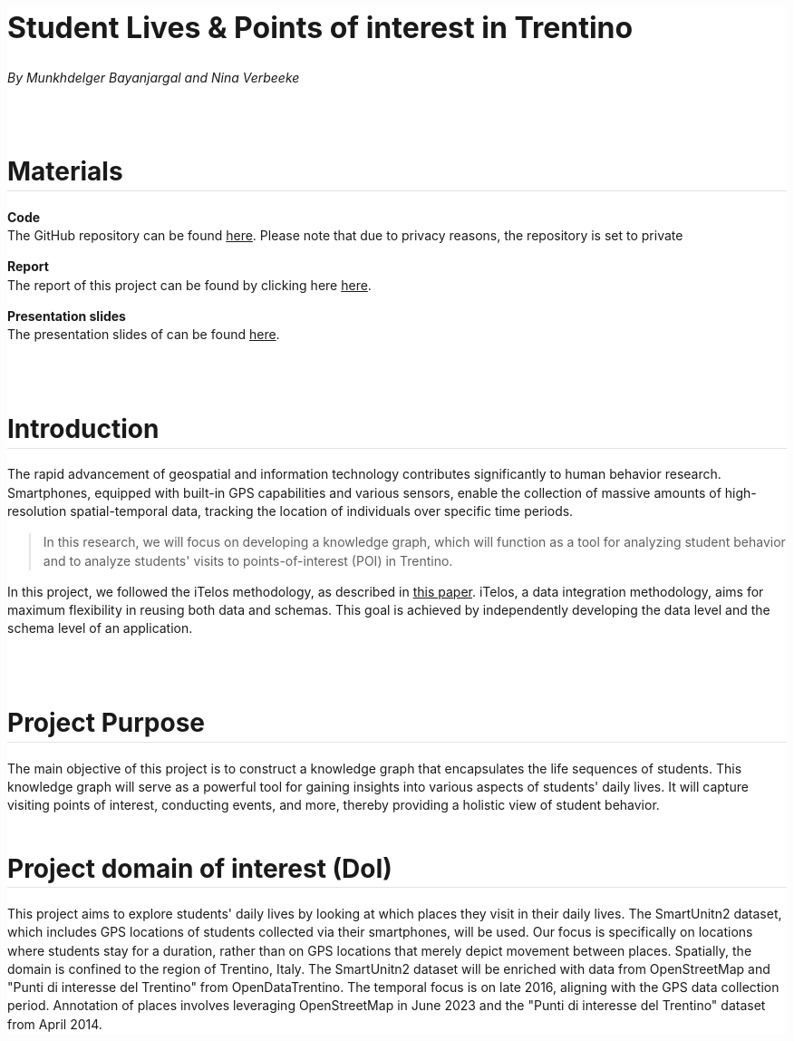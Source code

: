 <h1 style="font-size:32px;font-weight:bolder"> Student Lives & Points of interest in Trentino </h1>

<i> By Munkhdelger Bayanjargal and Nina Verbeeke </i>


<br>


<h1 style="border-bottom: 1px #e1e4e8 solid"> Materials </h1>

<strong> Code </strong> <br> 
The GitHub repository can be found 
[here](https://github.com/n-verbeeke/kge-project-11). Please note that due to privacy reasons, the repository is set to private

<strong> Report </strong> <br> 
The report of this project can be found by clicking here [here](./assets/KGE_Project11_Report.pdf).

<strong> Presentation slides </strong> <br> 
The presentation slides of can be found
[here](./assets/KGE_Project11_Presentation.pdf).



<br>


<h1 style="border-bottom: 1px #e1e4e8 solid"> Introduction </h1>
The rapid advancement of geospatial and information technology contributes significantly to
human behavior research. Smartphones, equipped with built-in GPS capabilities and various
sensors, enable the collection of massive amounts of high-resolution spatial-temporal data,
tracking the location of individuals over specific time periods. 

> In this research, we will focus on developing a knowledge graph, which will function as a tool for analyzing student behavior and to analyze students' visits to points-of-interest (POI) in Trentino.

In this project, we followed the iTelos methodology, as described in <a href="http://arxiv.org/abs/2105.09418"> this paper</a>. iTelos, a data integration methodology, aims for maximum flexibility in reusing both data and schemas. This goal is achieved by independently developing the data level and the schema level of an application.



<br>


<h1 style="border-bottom: 1px #e1e4e8 solid"> Project Purpose </h1>
The main objective of this project is to construct a knowledge graph that encapsulates the life
sequences of students. This knowledge graph will serve as a powerful tool for gaining insights
into various aspects of students' daily lives. It will capture visiting points of interest, conducting
events, and more, thereby providing a holistic view of student behavior.


<br>


<h1 style="border-bottom: 1px #e1e4e8 solid"> Project domain of interest (DoI) </h1>
This project aims to explore students' daily lives by looking at which places they visit in their daily lives. The SmartUnitn2 dataset, which includes GPS locations of students collected via their smartphones, will be used. Our focus is specifically on locations where students stay for a duration, rather than on GPS locations that merely depict movement between places. Spatially, the domain is confined to the region of Trentino, Italy. The SmartUnitn2 dataset will be enriched with data from OpenStreetMap and "Punti di interesse del Trentino" from OpenDataTrentino. The temporal focus is on late 2016, aligning with the GPS data collection period. Annotation of places involves leveraging OpenStreetMap in June 2023 and the "Punti di interesse del Trentino" dataset from April 2014.

